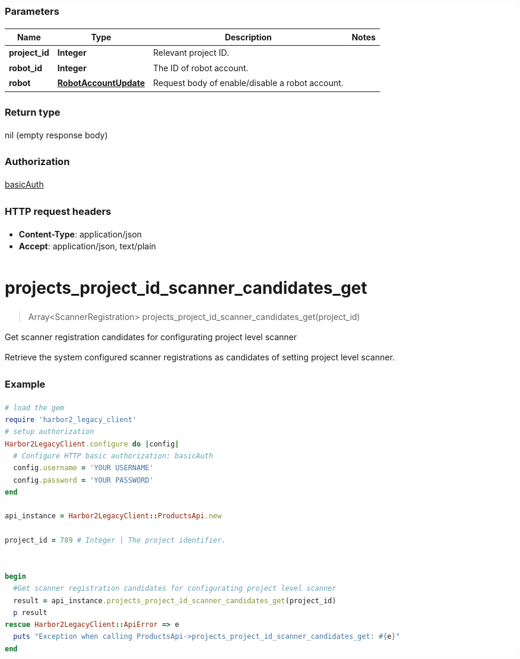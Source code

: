### Parameters

Name | Type | Description  | Notes
------------- | ------------- | ------------- | -------------
 **project_id** | **Integer**| Relevant project ID. | 
 **robot_id** | **Integer**| The ID of robot account. | 
 **robot** | [**RobotAccountUpdate**](RobotAccountUpdate.md)| Request body of enable/disable a robot account. | 

### Return type

nil (empty response body)

### Authorization

[basicAuth](../README.md#basicAuth)

### HTTP request headers

 - **Content-Type**: application/json
 - **Accept**: application/json, text/plain



# **projects_project_id_scanner_candidates_get**
> Array&lt;ScannerRegistration&gt; projects_project_id_scanner_candidates_get(project_id)

Get scanner registration candidates for configurating project level scanner

Retrieve the system configured scanner registrations as candidates of setting project level scanner. 

### Example
```ruby
# load the gem
require 'harbor2_legacy_client'
# setup authorization
Harbor2LegacyClient.configure do |config|
  # Configure HTTP basic authorization: basicAuth
  config.username = 'YOUR USERNAME'
  config.password = 'YOUR PASSWORD'
end

api_instance = Harbor2LegacyClient::ProductsApi.new

project_id = 789 # Integer | The project identifier.


begin
  #Get scanner registration candidates for configurating project level scanner
  result = api_instance.projects_project_id_scanner_candidates_get(project_id)
  p result
rescue Harbor2LegacyClient::ApiError => e
  puts "Exception when calling ProductsApi->projects_project_id_scanner_candidates_get: #{e}"
end
```
